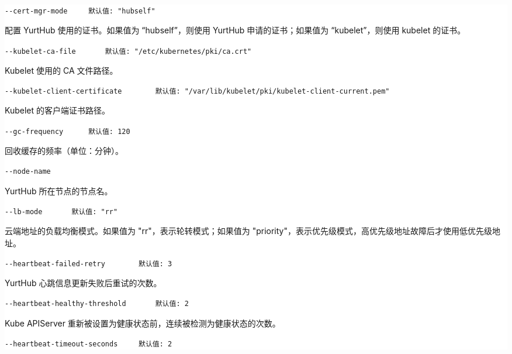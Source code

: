

```plain
--cert-mgr-mode		默认值: "hubself"
```

配置 YurtHub 使用的证书。如果值为 “hubself”，则使用 YurtHub 申请的证书；如果值为 “kubelet”，则使用 kubelet 的证书。



```plain
--kubelet-ca-file		默认值: "/etc/kubernetes/pki/ca.crt"
```

Kubelet 使用的 CA 文件路径。



```plain
--kubelet-client-certificate		默认值: "/var/lib/kubelet/pki/kubelet-client-current.pem"
```

Kubelet 的客户端证书路径。



```plain
--gc-frequency		默认值: 120
```

回收缓存的频率（单位：分钟）。



```plain
--node-name
```

YurtHub 所在节点的节点名。



```plain
--lb-mode		默认值: "rr"
```

云端地址的负载均衡模式。如果值为 "rr"，表示轮转模式；如果值为 "priority"，表示优先级模式，高优先级地址故障后才使用低优先级地址。



```plain
--heartbeat-failed-retry		默认值: 3
```

YurtHub 心跳信息更新失败后重试的次数。



```plain
--heartbeat-healthy-threshold		默认值: 2
```

Kube APIServer 重新被设置为健康状态前，连续被检测为健康状态的次数。



```plain
--heartbeat-timeout-seconds		默认值: 2
```
